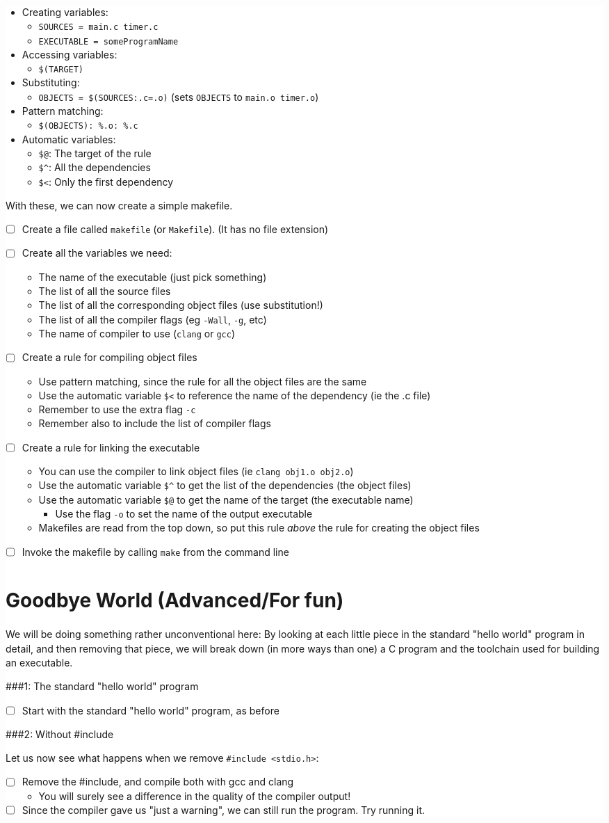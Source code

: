  - Creating variables:
   - `SOURCES = main.c timer.c`
   - `EXECUTABLE = someProgramName`
 - Accessing variables:
   - `$(TARGET)`
 - Substituting:
   - `OBJECTS = $(SOURCES:.c=.o)` (sets `OBJECTS` to `main.o timer.o`)
 - Pattern matching:
   - `$(OBJECTS): %.o: %.c`
 - Automatic variables:
   - `$@`: The target of the rule
   - `$^`: All the dependencies
   - `$<`: Only the first dependency
   
With these, we can now create a simple makefile.

 - [ ] Create a file called `makefile` (or `Makefile`). (It has no file extension)
 - [ ] Create all the variables we need:
   - The name of the executable (just pick something)
   - The list of all the source files
   - The list of all the corresponding object files (use substitution!)
   - The list of all the compiler flags (eg `-Wall`, `-g`, etc)
   - The name of compiler to use (`clang` or `gcc`)
 - [ ] Create a rule for compiling object files
   - Use pattern matching, since the rule for all the object files are the same
   - Use the automatic variable `$<` to reference the name of the dependency (ie the .c file)
   - Remember to use the extra flag `-c`
   - Remember also to include the list of compiler flags
 - [ ] Create a rule for linking the executable
   - You can use the compiler to link object files (ie `clang obj1.o obj2.o`)
   - Use the automatic variable `$^` to get the list of the dependencies (the object files)
   - Use the automatic variable `$@` to get the name of the target (the executable name)
     - Use the flag `-o` to set the name of the output executable
   - Makefiles are read from the top down, so put this rule *above* the rule for creating the object files
 - [ ] Invoke the makefile by calling `make` from the command line
    
    
Goodbye World (Advanced/For fun)
================================

We will be doing something rather unconventional here: By looking at each little piece in the standard "hello world" program in detail, and then removing that piece, we will break down (in more ways than one) a C program and the toolchain used for building an executable.

###1: The standard "hello world" program

 - [ ] Start with the standard "hello world" program, as before
   
###2: Without #include

Let us now see what happens when we remove `#include <stdio.h>`:
 - [ ] Remove the #include, and compile both with gcc and clang
   - You will surely see a difference in the quality of the compiler output!
 - [ ] Since the compiler gave us "just a warning", we can still run the program. Try running it.
